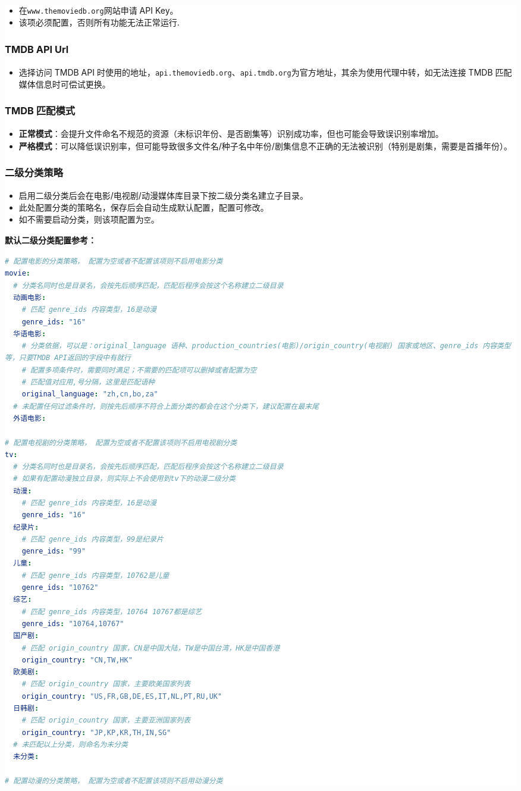 - 在`www.themoviedb.org`网站申请 API Key。
- 该项必须配置，否则所有功能无法正常运行.

### TMDB API Url

- 选择访问 TMDB API 时使用的地址，`api.themoviedb.org`、`api.tmdb.org`为官方地址，其余为使用代理中转，如无法连接 TMDB 匹配媒体信息时可偿试更换。

### TMDB 匹配模式

- **正常模式**：会提升文件命名不规范的资源（未标识年份、是否剧集等）识别成功率，但也可能会导致误识别率增加。
- **严格模式**：可以降低误识别率，但可能导致很多文件名/种子名中年份/剧集信息不正确的无法被识别（特别是剧集，需要是首播年份）。

### 二级分类策略

- 启用二级分类后会在电影/电视剧/动漫媒体库目录下按二级分类名建立子目录。
- 此处配置分类的策略名，保存后会自动生成默认配置，配置可修改。
- 如不需要启动分类，则该项配置为`空`。

**默认二级分类配置参考：**

```yaml
# 配置电影的分类策略， 配置为空或者不配置该项则不启用电影分类
movie:
  # 分类名同时也是目录名，会按先后顺序匹配，匹配后程序会按这个名称建立二级目录
  动画电影:
    # 匹配 genre_ids 内容类型，16是动漫
    genre_ids: "16"
  华语电影:
    # 分类依据，可以是：original_language 语种、production_countries(电影)/origin_country(电视剧) 国家或地区、genre_ids 内容类型等，只要TMDB API返回的字段中有就行
    # 配置多项条件时，需要同时满足；不需要的匹配项可以删掉或者配置为空
    # 匹配值对应用,号分隔，这里是匹配语种
    original_language: "zh,cn,bo,za"
  # 未配置任何过滤条件时，则按先后顺序不符合上面分类的都会在这个分类下，建议配置在最末尾
  外语电影:

# 配置电视剧的分类策略， 配置为空或者不配置该项则不启用电视剧分类
tv:
  # 分类名同时也是目录名，会按先后顺序匹配，匹配后程序会按这个名称建立二级目录
  # 如果有配置动漫独立目录，则实际上不会使用到tv下的动漫二级分类
  动漫:
    # 匹配 genre_ids 内容类型，16是动漫
    genre_ids: "16"
  纪录片:
    # 匹配 genre_ids 内容类型，99是纪录片
    genre_ids: "99"
  儿童:
    # 匹配 genre_ids 内容类型，10762是儿童
    genre_ids: "10762"
  综艺:
    # 匹配 genre_ids 内容类型，10764 10767都是综艺
    genre_ids: "10764,10767"
  国产剧:
    # 匹配 origin_country 国家，CN是中国大陆，TW是中国台湾，HK是中国香港
    origin_country: "CN,TW,HK"
  欧美剧:
    # 匹配 origin_country 国家，主要欧美国家列表
    origin_country: "US,FR,GB,DE,ES,IT,NL,PT,RU,UK"
  日韩剧:
    # 匹配 origin_country 国家，主要亚洲国家列表
    origin_country: "JP,KP,KR,TH,IN,SG"
  # 未匹配以上分类，则命名为未分类
  未分类:

# 配置动漫的分类策略， 配置为空或者不配置该项则不启用动漫分类
```